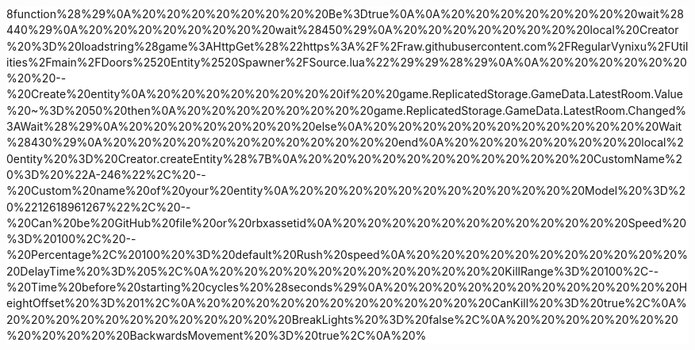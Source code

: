 8function%28%29%0A%20%20%20%20%20%20%20%20Be%3Dtrue%0A%0A%20%20%20%20%20%20%20%20wait%28440%29%0A%20%20%20%20%20%20%20%20wait%28450%29%0A%20%20%20%20%20%20%20%20local%20Creator%20%3D%20loadstring%28game%3AHttpGet%28%22https%3A%2F%2Fraw.githubusercontent.com%2FRegularVynixu%2FUtilities%2Fmain%2FDoors%2520Entity%2520Spawner%2FSource.lua%22%29%29%28%29%0A%0A%20%20%20%20%20%20%20%20--%20Create%20entity%0A%20%20%20%20%20%20%20%20if%20%20game.ReplicatedStorage.GameData.LatestRoom.Value%20~%3D%2050%20then%0A%20%20%20%20%20%20%20%20game.ReplicatedStorage.GameData.LatestRoom.Changed%3AWait%28%29%0A%20%20%20%20%20%20%20%20else%0A%20%20%20%20%20%20%20%20%20%20%20%20Wait%28430%29%0A%20%20%20%20%20%20%20%20%20%20%20%20end%0A%20%20%20%20%20%20%20%20local%20entity%20%3D%20Creator.createEntity%28%7B%0A%20%20%20%20%20%20%20%20%20%20%20%20CustomName%20%3D%20%22A-246%22%2C%20--%20Custom%20name%20of%20your%20entity%0A%20%20%20%20%20%20%20%20%20%20%20%20Model%20%3D%20%2212618961267%22%2C%20--%20Can%20be%20GitHub%20file%20or%20rbxassetid%0A%20%20%20%20%20%20%20%20%20%20%20%20Speed%20%3D%20100%2C%20--%20Percentage%2C%20100%20%3D%20default%20Rush%20speed%0A%20%20%20%20%20%20%20%20%20%20%20%20DelayTime%20%3D%205%2C%0A%20%20%20%20%20%20%20%20%20%20%20%20KillRange%3D%20100%2C--%20Time%20before%20starting%20cycles%20%28seconds%29%0A%20%20%20%20%20%20%20%20%20%20%20%20HeightOffset%20%3D%201%2C%0A%20%20%20%20%20%20%20%20%20%20%20%20CanKill%20%3D%20true%2C%0A%20%20%20%20%20%20%20%20%20%20%20%20BreakLights%20%3D%20false%2C%0A%20%20%20%20%20%20%20%20%20%20%20%20BackwardsMovement%20%3D%20true%2C%0A%20%